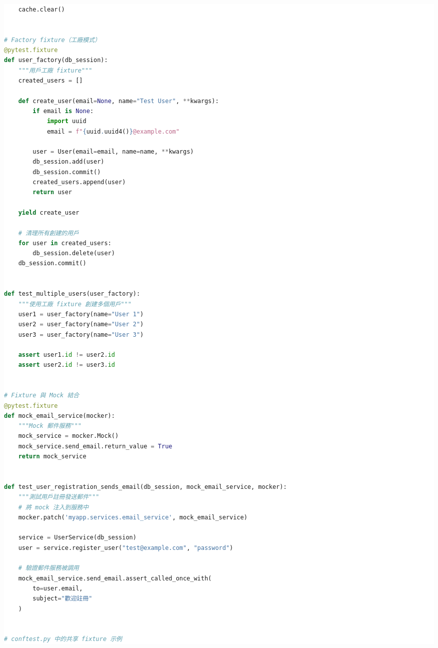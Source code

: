 ```python
    cache.clear()


# Factory fixture（工廠模式）
@pytest.fixture
def user_factory(db_session):
    """用戶工廠 fixture"""
    created_users = []
    
    def create_user(email=None, name="Test User", **kwargs):
        if email is None:
            import uuid
            email = f"{uuid.uuid4()}@example.com"
        
        user = User(email=email, name=name, **kwargs)
        db_session.add(user)
        db_session.commit()
        created_users.append(user)
        return user
    
    yield create_user
    
    # 清理所有創建的用戶
    for user in created_users:
        db_session.delete(user)
    db_session.commit()


def test_multiple_users(user_factory):
    """使用工廠 fixture 創建多個用戶"""
    user1 = user_factory(name="User 1")
    user2 = user_factory(name="User 2")
    user3 = user_factory(name="User 3")
    
    assert user1.id != user2.id
    assert user2.id != user3.id


# Fixture 與 Mock 結合
@pytest.fixture
def mock_email_service(mocker):
    """Mock 郵件服務"""
    mock_service = mocker.Mock()
    mock_service.send_email.return_value = True
    return mock_service


def test_user_registration_sends_email(db_session, mock_email_service, mocker):
    """測試用戶註冊發送郵件"""
    # 將 mock 注入到服務中
    mocker.patch('myapp.services.email_service', mock_email_service)
    
    service = UserService(db_session)
    user = service.register_user("test@example.com", "password")
    
    # 驗證郵件服務被調用
    mock_email_service.send_email.assert_called_once_with(
        to=user.email,
        subject="歡迎註冊"
    )


# conftest.py 中的共享 fixture 示例
```